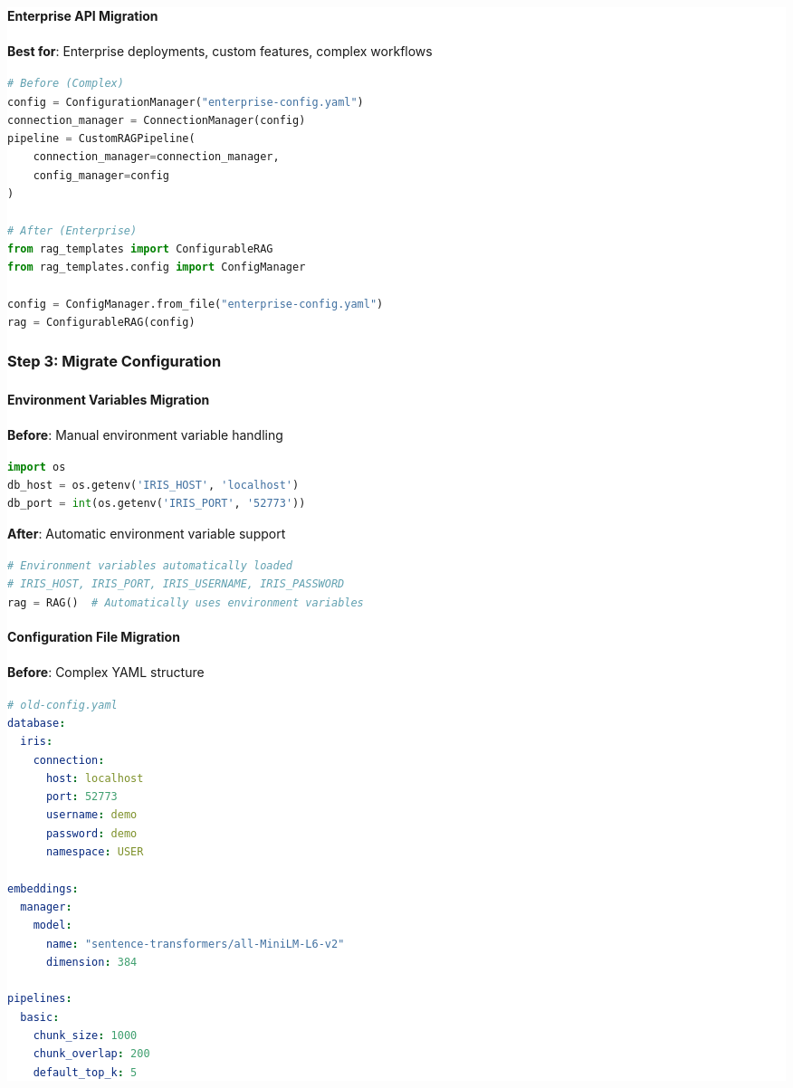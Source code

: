 #### Enterprise API Migration
**Best for**: Enterprise deployments, custom features, complex workflows

```python
# Before (Complex)
config = ConfigurationManager("enterprise-config.yaml")
connection_manager = ConnectionManager(config)
pipeline = CustomRAGPipeline(
    connection_manager=connection_manager,
    config_manager=config
)

# After (Enterprise)
from rag_templates import ConfigurableRAG
from rag_templates.config import ConfigManager

config = ConfigManager.from_file("enterprise-config.yaml")
rag = ConfigurableRAG(config)
```

### Step 3: Migrate Configuration

#### Environment Variables Migration

**Before**: Manual environment variable handling
```python
import os
db_host = os.getenv('IRIS_HOST', 'localhost')
db_port = int(os.getenv('IRIS_PORT', '52773'))
```

**After**: Automatic environment variable support
```python
# Environment variables automatically loaded
# IRIS_HOST, IRIS_PORT, IRIS_USERNAME, IRIS_PASSWORD
rag = RAG()  # Automatically uses environment variables
```

#### Configuration File Migration

**Before**: Complex YAML structure
```yaml
# old-config.yaml
database:
  iris:
    connection:
      host: localhost
      port: 52773
      username: demo
      password: demo
      namespace: USER

embeddings:
  manager:
    model:
      name: "sentence-transformers/all-MiniLM-L6-v2"
      dimension: 384

pipelines:
  basic:
    chunk_size: 1000
    chunk_overlap: 200
    default_top_k: 5
```
